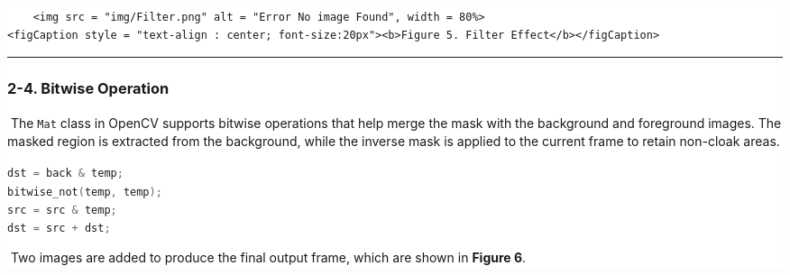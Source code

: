         <img src = "img/Filter.png" alt = "Error No image Found", width = 80%>
    <figCaption style = "text-align : center; font-size:20px"><b>Figure 5. Filter Effect</b></figCaption>
</figure>


<hr>

### 2-4. Bitwise Operation

​	The `Mat` class in OpenCV supports bitwise operations that help merge the mask with the background and foreground images. The masked region is extracted from the background, while the inverse mask is applied to the current frame to retain non-cloak areas.

```c++
dst = back & temp;
bitwise_not(temp, temp);
src = src & temp;
dst = src + dst;
```

​	Two images are added to produce the final output frame, which are shown in **Figure 6**.

<figure style = "text-align : Center">